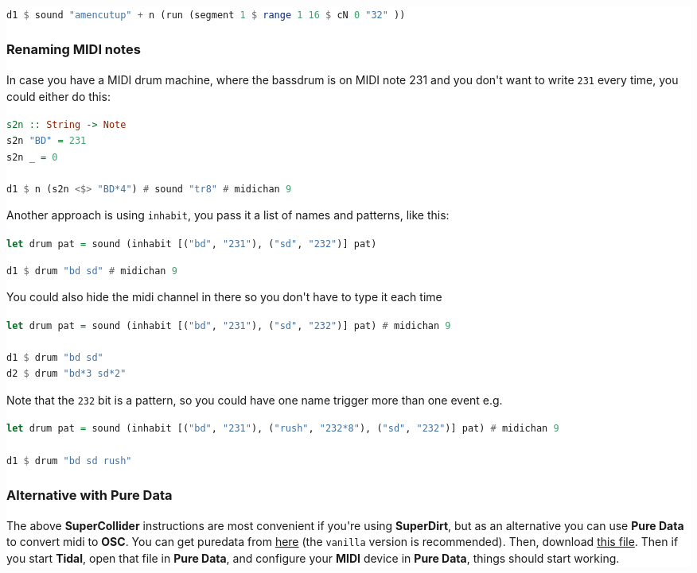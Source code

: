 ```haskell
d1 $ sound "amencutup" + n (run (segment 1 $ range 1 16 $ cN 0 "32" ))
```

### Renaming MIDI notes

In case you have a MIDI drum machine, where the bassdrum is on MIDI note 231 and you don't want to write `231` every time, you could either do this:

```haskell
s2n :: String -> Note
s2n "BD" = 231
s2n _ = 0

d1 $ n (s2n <$> "BD*4") # sound "tr8" # midichan 9
```

Another approach is using `inhabit`, you pass it a list of names and patterns, like this:

```haskell
let drum pat = sound (inhabit [("bd", "231"), ("sd", "232")] pat)
```

```haskell
d1 $ drum "bd sd" # midichan 9
```

You could also hide the midi channel in there so you don't have to type it each time

```haskell
let drum pat = sound (inhabit [("bd", "231"), ("sd", "232")] pat) # midichan 9

d1 $ drum "bd sd"
d2 $ drum "bd*3 sd*2"
```

Note that the `232` bit is a pattern, so you could have one name trigger more than one event e.g.

```haskell
let drum pat = sound (inhabit [("bd", "231"), ("rush", "232*8"), ("sd", "232")] pat) # midichan 9

d1 $ drum "bd sd rush"
```

### Alternative with Pure Data

The above **SuperCollider** instructions are most convenient if you're using **SuperDirt**, but as an alternative you can use **Pure Data** to convert midi to **OSC**. You can get puredata from [here](https://puredata.info/) (the `vanilla` version is recommended). Then, download [this file](https://raw.githubusercontent.com/tidalcycles/Tidal/main/pd/midi-osc-bridge.pd). Then if you start **Tidal**, open that file in **Pure Data**, and configure your **MIDI** device in **Pure Data**, things should start working.
